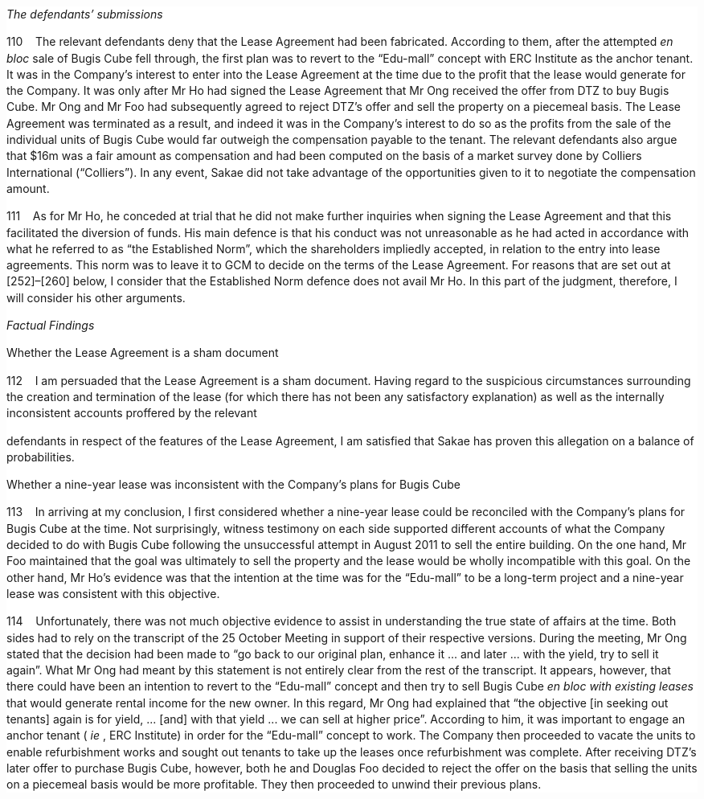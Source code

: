 _The defendants’ submissions_ 

110    The relevant defendants deny that the Lease Agreement had been fabricated. According to them, after the attempted _en bloc_ sale of Bugis Cube fell through, the first plan was to revert to the “Edu-mall” concept with ERC Institute as the anchor tenant. It was in the Company’s interest to enter into the Lease Agreement at the time due to the profit that the lease would generate for the Company. It was only after Mr Ho had signed the Lease Agreement that Mr Ong received the offer from DTZ to buy Bugis Cube. Mr Ong and Mr Foo had subsequently agreed to reject DTZ’s offer and sell the property on a piecemeal basis. The Lease Agreement was terminated as a result, and indeed it was in the Company’s interest to do so as the profits from the sale of the individual units of Bugis Cube would far outweigh the compensation payable to the tenant. The relevant defendants also argue that $16m was a fair amount as compensation and had been computed on the basis of a market survey done by Colliers International (“Colliers”). In any event, Sakae did not take advantage of the opportunities given to it to negotiate the compensation amount. 

111    As for Mr Ho, he conceded at trial that he did not make further inquiries when signing the Lease Agreement and that this facilitated the diversion of funds. His main defence is that his conduct was not unreasonable as he had acted in accordance with what he referred to as “the Established Norm”, which the shareholders impliedly accepted, in relation to the entry into lease agreements. This norm was to leave it to GCM to decide on the terms of the Lease Agreement. For reasons that are set out at [252]–[260] below, I consider that the Established Norm defence does not avail Mr Ho. In this part of the judgment, therefore, I will consider his other arguments. 

_Factual Findings_ 

Whether the Lease Agreement is a sham document 

112    I am persuaded that the Lease Agreement is a sham document. Having regard to the suspicious circumstances surrounding the creation and termination of the lease (for which there has not been any satisfactory explanation) as well as the internally inconsistent accounts proffered by the relevant 


defendants in respect of the features of the Lease Agreement, I am satisfied that Sakae has proven this allegation on a balance of probabilities. 

Whether a nine-year lease was inconsistent with the Company’s plans for Bugis Cube 

113    In arriving at my conclusion, I first considered whether a nine-year lease could be reconciled with the Company’s plans for Bugis Cube at the time. Not surprisingly, witness testimony on each side supported different accounts of what the Company decided to do with Bugis Cube following the unsuccessful attempt in August 2011 to sell the entire building. On the one hand, Mr Foo maintained that the goal was ultimately to sell the property and the lease would be wholly incompatible with this goal. On the other hand, Mr Ho’s evidence was that the intention at the time was for the “Edu-mall” to be a long-term project and a nine-year lease was consistent with this objective. 

114    Unfortunately, there was not much objective evidence to assist in understanding the true state of affairs at the time. Both sides had to rely on the transcript of the 25 October Meeting in support of their respective versions. During the meeting, Mr Ong stated that the decision had been made to “go back to our original plan, enhance it ... and later ... with the yield, try to sell it again”. What Mr Ong had meant by this statement is not entirely clear from the rest of the transcript. It appears, however, that there could have been an intention to revert to the “Edu-mall” concept and then try to sell Bugis Cube _en bloc with existing leases_ that would generate rental income for the new owner. In this regard, Mr Ong had explained that “the objective [in seeking out tenants] again is for yield, ... [and] with that yield ... we can sell at higher price”. According to him, it was important to engage an anchor tenant ( _ie_ , ERC Institute) in order for the “Edu-mall” concept to work. The Company then proceeded to vacate the units to enable refurbishment works and sought out tenants to take up the leases once refurbishment was complete. After receiving DTZ’s later offer to purchase Bugis Cube, however, both he and Douglas Foo decided to reject the offer on the basis that selling the units on a piecemeal basis would be more profitable. They then proceeded to unwind their previous plans. 
